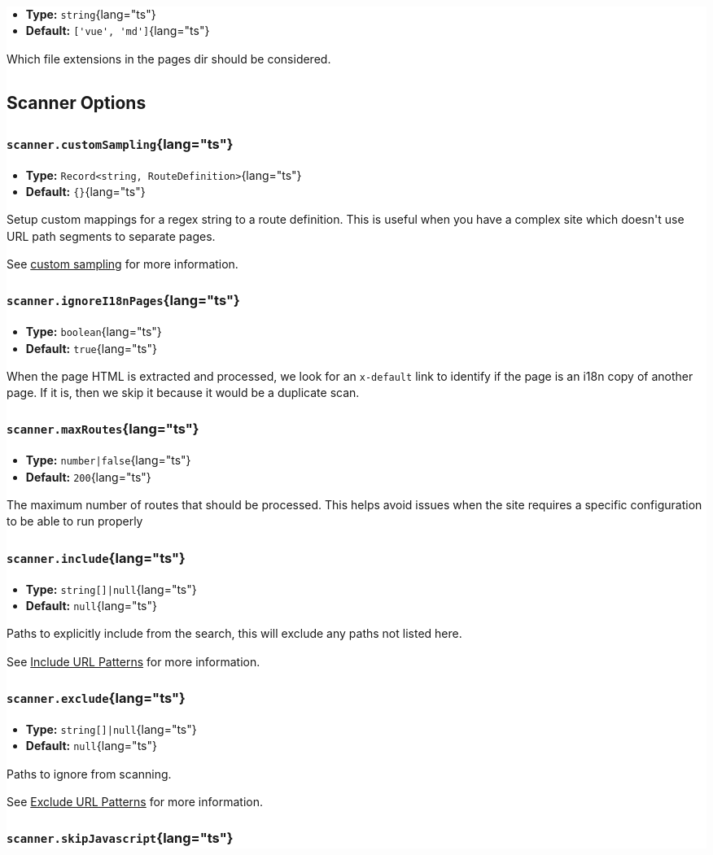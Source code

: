 - **Type:** `string`{lang="ts"}
- **Default:** `['vue', 'md']`{lang="ts"}

Which file extensions in the pages dir should be considered.

## Scanner Options

### `scanner.customSampling`{lang="ts"}

- **Type:** `Record<string, RouteDefinition>`{lang="ts"}
- **Default:** `{}`{lang="ts"}

Setup custom mappings for a regex string to a route definition.
This is useful when you have a complex site which doesn't use URL path segments
to separate pages.

See [custom sampling](/guide/guides/route-definitions#custom-sampling) for more information.

### `scanner.ignoreI18nPages`{lang="ts"}

- **Type:** `boolean`{lang="ts"}
- **Default:** `true`{lang="ts"}

When the page HTML is extracted and processed, we look for an `x-default` link to identify if the page is an i18n
copy of another page.
If it is, then we skip it because it would be a duplicate scan.

### `scanner.maxRoutes`{lang="ts"}

- **Type:** `number|false`{lang="ts"}
- **Default:** `200`{lang="ts"}

The maximum number of routes that should be processed.
This helps avoid issues when the site requires a specific
configuration to be able to run properly

### `scanner.include`{lang="ts"}

- **Type:** `string[]|null`{lang="ts"}
- **Default:** `null`{lang="ts"}

Paths to explicitly include from the search, this will exclude any paths not listed here.

See [Include URL Patterns](/guide/recipes/large-sites#include-url-patterns) for more information.

### `scanner.exclude`{lang="ts"}

- **Type:** `string[]|null`{lang="ts"}
- **Default:** `null`{lang="ts"}

Paths to ignore from scanning.

See [Exclude URL Patterns](/guide/recipes/large-sites#include-url-patterns) for more information.

### `scanner.skipJavascript`{lang="ts"}
